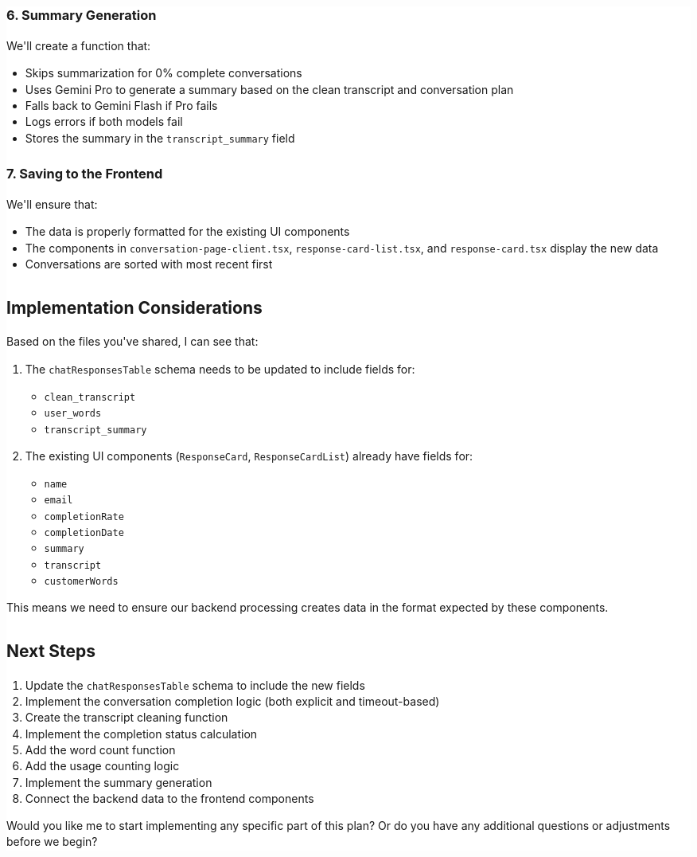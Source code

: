 ### 6. Summary Generation

We'll create a function that:
- Skips summarization for 0% complete conversations
- Uses Gemini Pro to generate a summary based on the clean transcript and conversation plan
- Falls back to Gemini Flash if Pro fails
- Logs errors if both models fail
- Stores the summary in the `transcript_summary` field

### 7. Saving to the Frontend

We'll ensure that:
- The data is properly formatted for the existing UI components
- The components in `conversation-page-client.tsx`, `response-card-list.tsx`, and `response-card.tsx` display the new data
- Conversations are sorted with most recent first

## Implementation Considerations

Based on the files you've shared, I can see that:

1. The `chatResponsesTable` schema needs to be updated to include fields for:
   - `clean_transcript`
   - `user_words`
   - `transcript_summary`

2. The existing UI components (`ResponseCard`, `ResponseCardList`) already have fields for:
   - `name`
   - `email`
   - `completionRate`
   - `completionDate`
   - `summary`
   - `transcript`
   - `customerWords`

This means we need to ensure our backend processing creates data in the format expected by these components.

## Next Steps

1. Update the `chatResponsesTable` schema to include the new fields
2. Implement the conversation completion logic (both explicit and timeout-based)
3. Create the transcript cleaning function
4. Implement the completion status calculation
5. Add the word count function
6. Add the usage counting logic
7. Implement the summary generation
8. Connect the backend data to the frontend components

Would you like me to start implementing any specific part of this plan? Or do you have any additional questions or adjustments before we begin?
